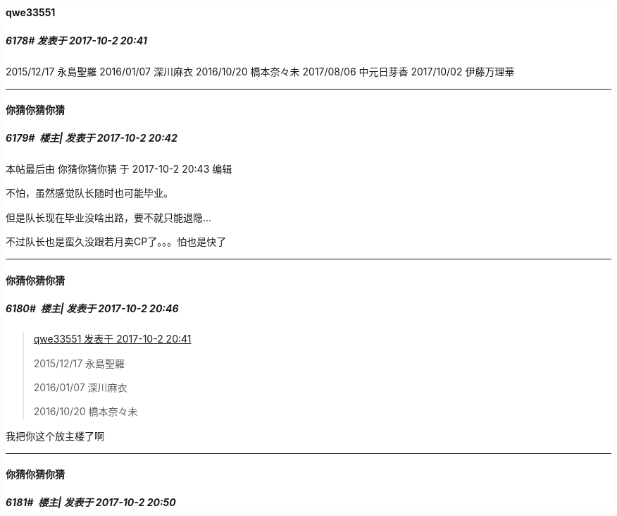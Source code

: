####  qwe33551  
##### 6178#       发表于 2017-10-2 20:41




2015/12/17 永島聖羅
2016/01/07 深川麻衣
2016/10/20 橋本奈々未
2017/08/06 中元日芽香
2017/10/02 伊藤万理華 ​​​







-----

####  你猜你猜你猜  
##### 6179#         楼主| 发表于 2017-10-2 20:42



 本帖最后由 你猜你猜你猜 于 2017-10-2 20:43 编辑 

不怕，虽然感觉队长随时也可能毕业。

但是队长现在毕业没啥出路，要不就只能退隐...

不过队长也是蛮久没跟若月卖CP了。。。怕也是快了







-----

####  你猜你猜你猜  
##### 6180#         楼主| 发表于 2017-10-2 20:46



<blockquote><a href="httphttps://bbs.saraba1st.com/2b/forum.php?mod=redirect&amp;goto=findpost&amp;pid=37377279&amp;ptid=1102389" target="_blank">qwe33551 发表于 2017-10-2 20:41</a>

2015/12/17 永島聖羅

2016/01/07 深川麻衣

2016/10/20 橋本奈々未</blockquote>
我把你这个放主楼了啊







-----

####  你猜你猜你猜  
##### 6181#         楼主| 发表于 2017-10-2 20:50
